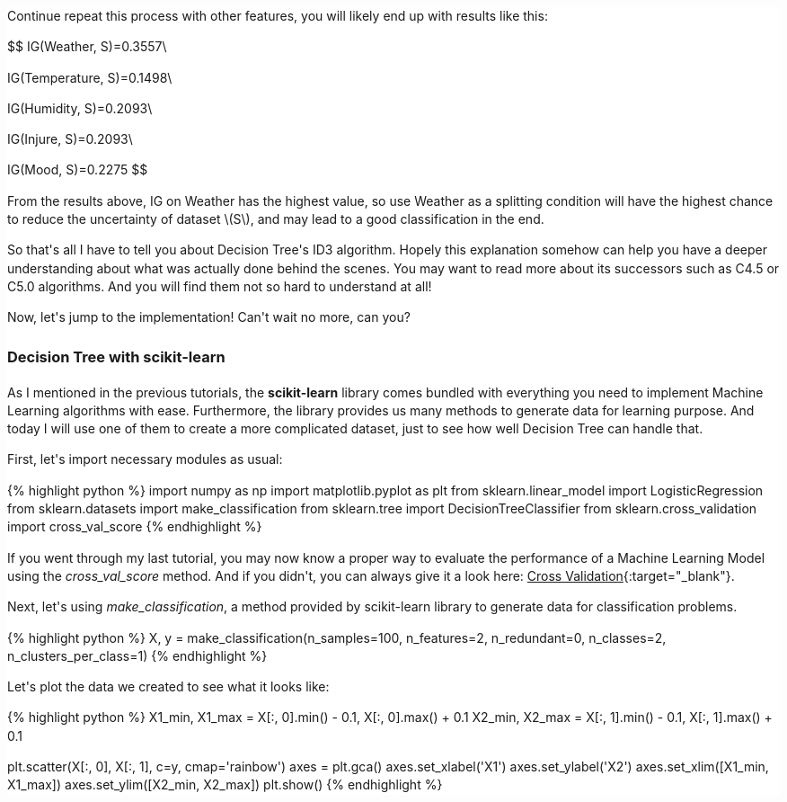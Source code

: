 Continue repeat this process with other features, you will likely end up with results like this:

$$
IG(Weather, S)=0.3557\\

IG(Temperature, S)=0.1498\\

IG(Humidity, S)=0.2093\\

IG(Injure, S)=0.2093\\

IG(Mood, S)=0.2275
$$

From the results above, IG on Weather has the highest value, so use Weather as a splitting condition will have the highest chance to reduce the uncertainty of dataset \\(S\\), and may lead to a good classification in the end. 

So that's all I have to tell you about Decision Tree's ID3 algorithm. Hopely this explanation somehow can help you have a deeper understanding about what was actually done behind the scenes. You may want to read more about its successors such as C4.5 or C5.0 algorithms. And you will find them not so hard to understand at all!

Now, let's jump to the implementation! Can't wait no more, can you?

### Decision Tree with scikit-learn

As I mentioned in the previous tutorials, the **scikit-learn** library comes bundled with everything you need to implement Machine Learning algorithms with ease. Furthermore, the library provides us many methods to generate data for learning purpose. And today I will use one of them to create a more complicated dataset, just to see how well Decision Tree can handle that.

First, let's import necessary modules as usual:

{% highlight python %} 
import numpy as np
import matplotlib.pyplot as plt
from sklearn.linear_model import LogisticRegression
from sklearn.datasets import make_classification
from sklearn.tree import DecisionTreeClassifier
from sklearn.cross_validation import cross_val_score
{% endhighlight %}

If you went through my last tutorial, you may now know a proper way to evaluate the performance of a Machine Learning Model using the *cross_val_score* method. And if you didn't, you can always give it a look here: [Cross Validation](http://iidsa.in/tutorial/Cross-Validation/){:target="_blank"}.

Next, let's using *make_classification*, a method provided by scikit-learn library to generate data for classification problems.

{% highlight python %} 
X, y = make_classification(n_samples=100, n_features=2, 
	n_redundant=0, n_classes=2, n_clusters_per_class=1)
{% endhighlight %}

Let's plot the data we created to see what it looks like:

{% highlight python %} 
X1_min, X1_max = X[:, 0].min() - 0.1, X[:, 0].max() + 0.1
X2_min, X2_max = X[:, 1].min() - 0.1, X[:, 1].max() + 0.1

plt.scatter(X[:, 0], X[:, 1], c=y, cmap='rainbow')
axes = plt.gca()
axes.set_xlabel('X1')
axes.set_ylabel('X2')
axes.set_xlim([X1_min, X1_max])
axes.set_ylim([X2_min, X2_max])
plt.show()
{% endhighlight %}
